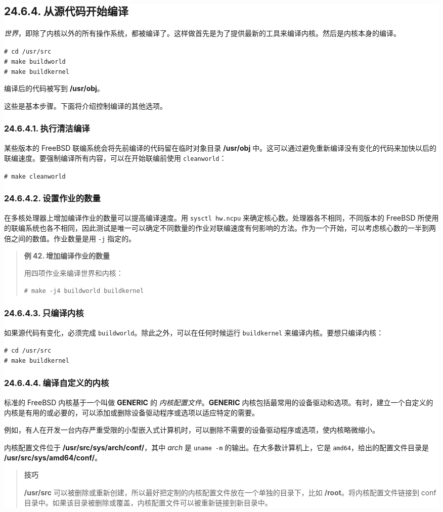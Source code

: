 ## 24.6.4. 从源代码开始编译

*世界*，即除了内核以外的所有操作系统，都被编译了。这样做首先是为了提供最新的工具来编译内核。然后是内核本身的编译。

```
# cd /usr/src
# make buildworld
# make buildkernel
```

编译后的代码被写到 **/usr/obj**。

这些是基本步骤。下面将介绍控制编译的其他选项。

### 24.6.4.1. 执行清洁编译

某些版本的 FreeBSD 联编系统会将先前编译的代码留在临时对象目录 **/usr/obj** 中。这可以通过避免重新编译没有变化的代码来加快以后的联编速度。要强制编译所有内容，可以在开始联编前使用 `cleanworld`：

```
# make cleanworld
```

### 24.6.4.2. 设置作业的数量

在多核处理器上增加编译作业的数量可以提高编译速度。用 `sysctl hw.ncpu` 来确定核心数。处理器各不相同，不同版本的 FreeBSD 所使用的联编系统也各不相同，因此测试是唯一可以确定不同数量的作业对联编速度有何影响的方法。作为一个开始，可以考虑核心数的一半到两倍之间的数值。作业数量是用 `-j` 指定的。

>**例 42. 增加编译作业的数量**
>
>用四项作业来编译世界和内核：
>
>```
># make -j4 buildworld buildkernel
>```

### 24.6.4.3. 只编译内核

如果源代码有变化，必须完成 `buildworld`。除此之外，可以在任何时候运行 `buildkernel` 来编译内核。要想只编译内核：

```
# cd /usr/src
# make buildkernel
```

### 24.6.4.4. 编译自定义的内核

标准的 FreeBSD 内核基于一个叫做 **GENERIC** 的 *内核配置文件*。**GENERIC** 内核包括最常用的设备驱动和选项。有时，建立一个自定义的内核是有用的或必要的，可以添加或删除设备驱动程序或选项以适应特定的需要。

例如，有人在开发一台内存严重受限的小型嵌入式计算机时，可以删除不需要的设备驱动程序或选项，使内核略微缩小。

内核配置文件位于 **/usr/src/sys/arch/conf/**，其中 *arch* 是 `uname -m` 的输出。在大多数计算机上，它是 `amd64`，给出的配置文件目录是 **/usr/src/sys/amd64/conf/**。

>**技巧**
>
>**/usr/src** 可以被删除或重新创建，所以最好把定制的内核配置文件放在一个单独的目录下，比如 **/root**。将内核配置文件链接到 conf 目录中。如果该目录被删除或覆盖，内核配置文件可以被重新链接到新目录中。
